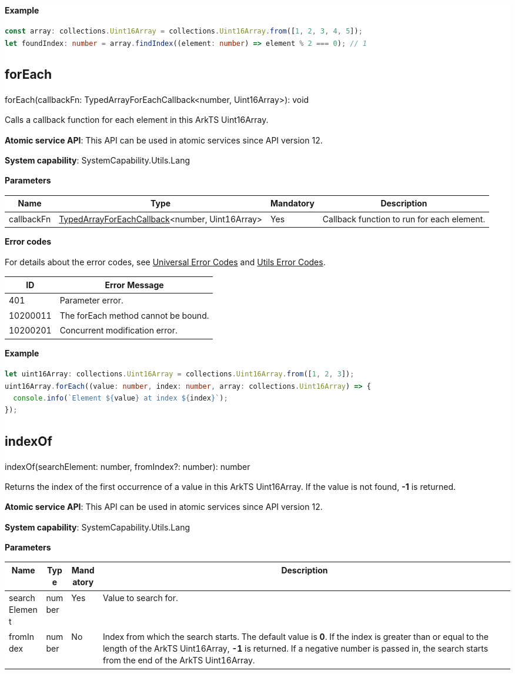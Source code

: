 **Example**

```ts
const array: collections.Uint16Array = collections.Uint16Array.from([1, 2, 3, 4, 5]);
let foundIndex: number = array.findIndex((element: number) => element % 2 === 0); // 1
```

## forEach
forEach(callbackFn: TypedArrayForEachCallback\<number, Uint16Array>): void

Calls a callback function for each element in this ArkTS Uint16Array.

**Atomic service API**: This API can be used in atomic services since API version 12.

**System capability**: SystemCapability.Utils.Lang

**Parameters**

| Name | Type  | Mandatory| Description                                                        |
| ------- | ------ | ---- | ------------------------------------------------------------ |
| callbackFn | [TypedArrayForEachCallback](arkts-apis-arkts-collections-Types.md#typedarrayforeachcallback)\<number, Uint16Array> | Yes| Callback function to run for each element.|


**Error codes**

For details about the error codes, see [Universal Error Codes](../errorcode-universal.md) and [Utils Error Codes](errorcode-utils.md).

| ID| Error Message                                         |
| -------- | ------------------------------------------------- |
| 401      | Parameter error.                    |
| 10200011 | The forEach method cannot be bound. |
| 10200201 | Concurrent modification error. |

**Example**

```ts
let uint16Array: collections.Uint16Array = collections.Uint16Array.from([1, 2, 3]);
uint16Array.forEach((value: number, index: number, array: collections.Uint16Array) => {
  console.info(`Element ${value} at index ${index}`);
});
```

## indexOf
indexOf(searchElement: number, fromIndex?: number): number

Returns the index of the first occurrence of a value in this ArkTS Uint16Array. If the value is not found, **-1** is returned.

**Atomic service API**: This API can be used in atomic services since API version 12.

**System capability**: SystemCapability.Utils.Lang

**Parameters**

| Name       | Type  | Mandatory| Description                       |
| ------------- | ------ | ---- | ---------------------------|
| searchElement | number | Yes  | Value to search for.               |
| fromIndex     | number | No  | Index from which the search starts. The default value is **0**. If the index is greater than or equal to the length of the ArkTS Uint16Array, **-1** is returned. If a negative number is passed in, the search starts from the end of the ArkTS Uint16Array.|
